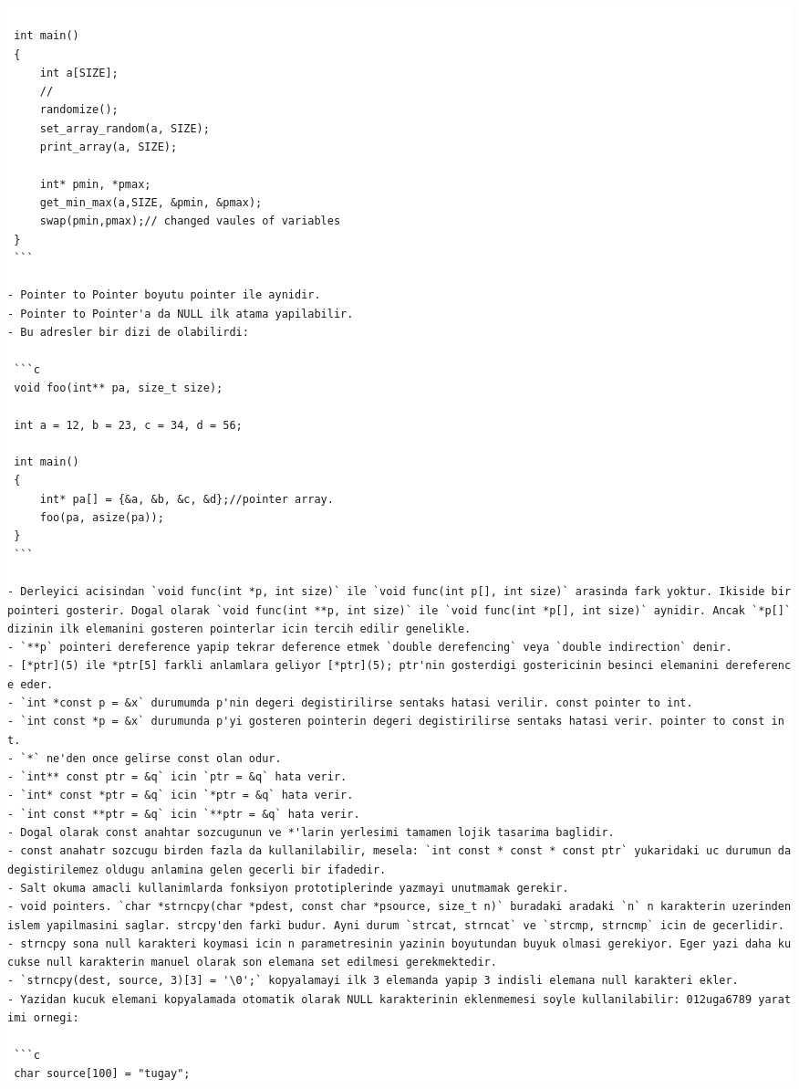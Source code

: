    ```

    int main()
    {
        int a[SIZE];
        //
        randomize();
        set_array_random(a, SIZE);
        print_array(a, SIZE);

        int* pmin, *pmax;
        get_min_max(a,SIZE, &pmin, &pmax);
        swap(pmin,pmax);// changed vaules of variables
    }
    ```

- Pointer to Pointer boyutu pointer ile aynidir.
- Pointer to Pointer'a da NULL ilk atama yapilabilir.
- Bu adresler bir dizi de olabilirdi:

    ```c
    void foo(int** pa, size_t size);

    int a = 12, b = 23, c = 34, d = 56;
    
    int main()
    {
        int* pa[] = {&a, &b, &c, &d};//pointer array.
        foo(pa, asize(pa));
    }
    ```

- Derleyici acisindan `void func(int *p, int size)` ile `void func(int p[], int size)` arasinda fark yoktur. Ikiside bir pointeri gosterir. Dogal olarak `void func(int **p, int size)` ile `void func(int *p[], int size)` aynidir. Ancak `*p[]` dizinin ilk elemanini gosteren pointerlar icin tercih edilir genelikle.
- `**p` pointeri dereference yapip tekrar deference etmek `double derefencing` veya `double indirection` denir.
- [*ptr](5) ile *ptr[5] farkli anlamlara geliyor [*ptr](5); ptr'nin gosterdigi gostericinin besinci elemanini dereference eder.
- `int *const p = &x` durumumda p'nin degeri degistirilirse sentaks hatasi verilir. const pointer to int.
- `int const *p = &x` durumunda p'yi gosteren pointerin degeri degistirilirse sentaks hatasi verir. pointer to const int.
- `*` ne'den once gelirse const olan odur.
- `int** const ptr = &q` icin `ptr = &q` hata verir.
- `int* const *ptr = &q` icin `*ptr = &q` hata verir.
- `int const **ptr = &q` icin `**ptr = &q` hata verir.
- Dogal olarak const anahtar sozcugunun ve *'larin yerlesimi tamamen lojik tasarima baglidir.
- const anahatr sozcugu birden fazla da kullanilabilir, mesela: `int const * const * const ptr` yukaridaki uc durumun da degistirilemez oldugu anlamina gelen gecerli bir ifadedir.
- Salt okuma amacli kullanimlarda fonksiyon prototiplerinde yazmayi unutmamak gerekir.
- void pointers. `char *strncpy(char *pdest, const char *psource, size_t n)` buradaki aradaki `n` n karakterin uzerinden islem yapilmasini saglar. strcpy'den farki budur. Ayni durum `strcat, strncat` ve `strcmp, strncmp` icin de gecerlidir.
- strncpy sona null karakteri koymasi icin n parametresinin yazinin boyutundan buyuk olmasi gerekiyor. Eger yazi daha kucukse null karakterin manuel olarak son elemana set edilmesi gerekmektedir.
- `strncpy(dest, source, 3)[3] = '\0';` kopyalamayi ilk 3 elemanda yapip 3 indisli elemana null karakteri ekler.
- Yazidan kucuk elemani kopyalamada otomatik olarak NULL karakterinin eklenmemesi soyle kullanilabilir: 012uga6789 yaratimi ornegi:

    ```c
    char source[100] = "tugay";
   ```
